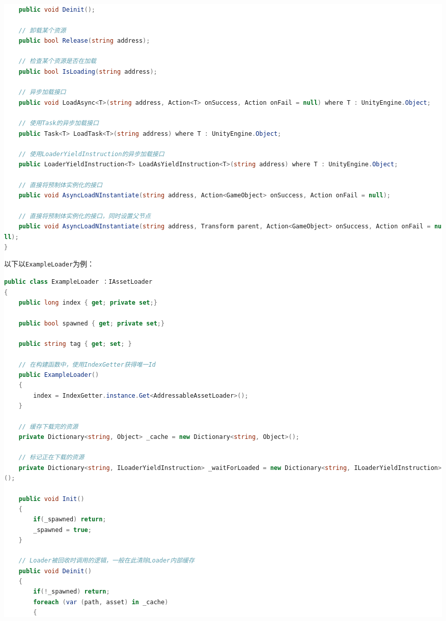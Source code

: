  ```csharp
     public void Deinit();
 
     // 卸载某个资源
     public bool Release(string address);
     
     // 检查某个资源是否在加载
     public bool IsLoading(string address);
     
     // 异步加载接口
     public void LoadAsync<T>(string address, Action<T> onSuccess, Action onFail = null) where T : UnityEngine.Object;
 
     // 使用Task的异步加载接口
     public Task<T> LoadTask<T>(string address) where T : UnityEngine.Object;
 
     // 使用LoaderYieldInstruction的异步加载接口
     public LoaderYieldInstruction<T> LoadAsYieldInstruction<T>(string address) where T : UnityEngine.Object;
 
     // 直接将预制体实例化的接口
     public void AsyncLoadNInstantiate(string address, Action<GameObject> onSuccess, Action onFail = null);
     
     // 直接将预制体实例化的接口，同时设置父节点
     public void AsyncLoadNInstantiate(string address, Transform parent, Action<GameObject> onSuccess, Action onFail = null);
 }
 ```
 
 以下以`ExampleLoader`为例：
 ```csharp
 public class ExampleLoader ：IAssetLoader
 {
     public long index { get; private set;}
 
     public bool spawned { get; private set;}
 
     public string tag { get; set; }
 
     // 在构建函数中，使用IndexGetter获得唯一Id
     public ExampleLoader()
     {
         index = IndexGetter.instance.Get<AddressableAssetLoader>();
     }
 
     // 缓存下载完的资源
     private Dictionary<string, Object> _cache = new Dictionary<string, Object>();
     
     // 标记正在下载的资源
     private Dictionary<string, ILoaderYieldInstruction> _waitForLoaded = new Dictionary<string, ILoaderYieldInstruction>();
 
     public void Init()
     {
         if(_spawned) return;
         _spawned = true;
     }
     
     // Loader被回收时调用的逻辑，一般在此清除Loader内部缓存
     public void Deinit()
     {
         if(!_spawned) return;
         foreach (var (path, asset) in _cache)
         {
 ```